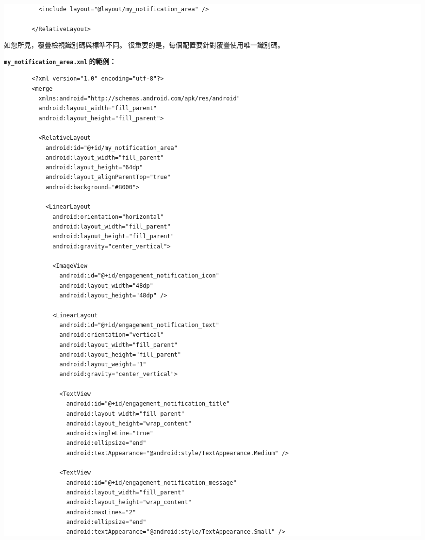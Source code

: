               <include layout="@layout/my_notification_area" />

            </RelativeLayout>

如您所見，覆疊檢視識別碼與標準不同。 很重要的是，每個配置要針對覆疊使用唯一識別碼。

**`my_notification_area.xml` 的範例：**

            <?xml version="1.0" encoding="utf-8"?>
            <merge
              xmlns:android="http://schemas.android.com/apk/res/android"
              android:layout_width="fill_parent"
              android:layout_height="fill_parent">

              <RelativeLayout
                android:id="@+id/my_notification_area"
                android:layout_width="fill_parent"
                android:layout_height="64dp"
                android:layout_alignParentTop="true"
                android:background="#B000">

                <LinearLayout
                  android:orientation="horizontal"
                  android:layout_width="fill_parent"
                  android:layout_height="fill_parent"
                  android:gravity="center_vertical">

                  <ImageView
                    android:id="@+id/engagement_notification_icon"
                    android:layout_width="48dp"
                    android:layout_height="48dp" />

                  <LinearLayout
                    android:id="@+id/engagement_notification_text"
                    android:orientation="vertical"
                    android:layout_width="fill_parent"
                    android:layout_height="fill_parent"
                    android:layout_weight="1"
                    android:gravity="center_vertical">

                    <TextView
                      android:id="@+id/engagement_notification_title"
                      android:layout_width="fill_parent"
                      android:layout_height="wrap_content"
                      android:singleLine="true"
                      android:ellipsize="end"
                      android:textAppearance="@android:style/TextAppearance.Medium" />

                    <TextView
                      android:id="@+id/engagement_notification_message"
                      android:layout_width="fill_parent"
                      android:layout_height="wrap_content"
                      android:maxLines="2"
                      android:ellipsize="end"
                      android:textAppearance="@android:style/TextAppearance.Small" />
